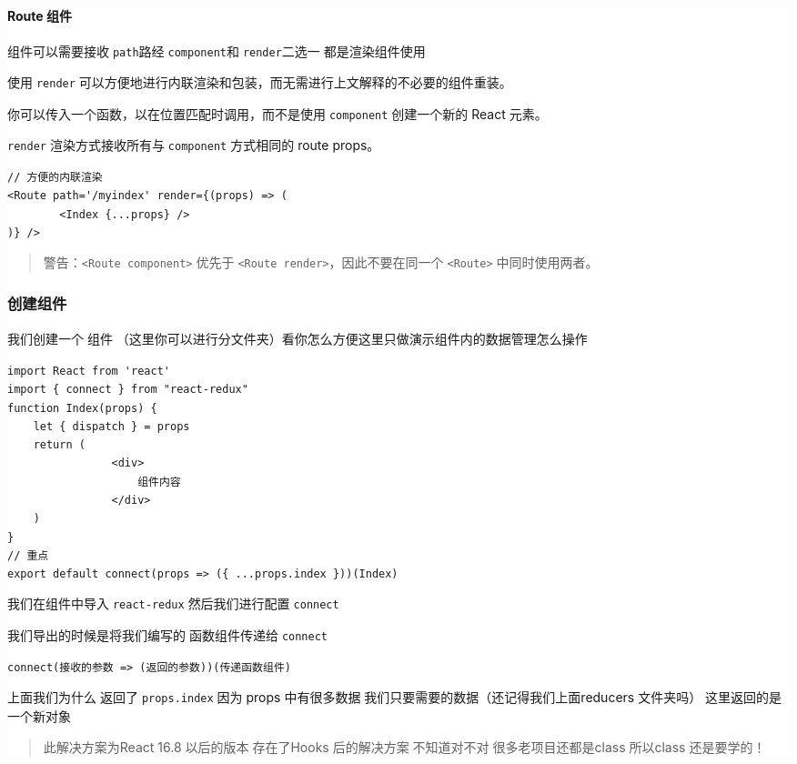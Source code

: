 #### Route 组件

组件可以需要接收 `path`路经 `component`和 `render`二选一 都是渲染组件使用

使用 `render` 可以方便地进行内联渲染和包装，而无需进行上文解释的不必要的组件重装。

你可以传入一个函数，以在位置匹配时调用，而不是使用 `component` 创建一个新的 React 元素。

`render` 渲染方式接收所有与 `component` 方式相同的 route props。

```
// 方便的内联渲染
<Route path='/myindex' render={(props) => (
		<Index {...props} />
)} />
```

> 警告：`<Route component>` 优先于 `<Route render>`，因此不要在同一个 `<Route>` 中同时使用两者。

### 创建组件

我们创建一个 组件 （这里你可以进行分文件夹）看你怎么方便这里只做演示组件内的数据管理怎么操作

```
import React from 'react'
import { connect } from "react-redux"
function Index(props) {
    let { dispatch } = props
    return (
				<div>
					组件内容
				</div>
    )
}
// 重点
export default connect(props => ({ ...props.index }))(Index)
```

我们在组件中导入 `react-redux` 然后我们进行配置 `connect`

我们导出的时候是将我们编写的 函数组件传递给 `connect` 

```
connect(接收的参数 => (返回的参数))(传递函数组件)
```

上面我们为什么 返回了 `props.index` 因为 props 中有很多数据 我们只要需要的数据（还记得我们上面reducers 文件夹吗） 这里返回的是一个新对象

>此解决方案为React 16.8 以后的版本 存在了Hooks 后的解决方案 不知道对不对 很多老项目还都是class 所以class 还是要学的！

